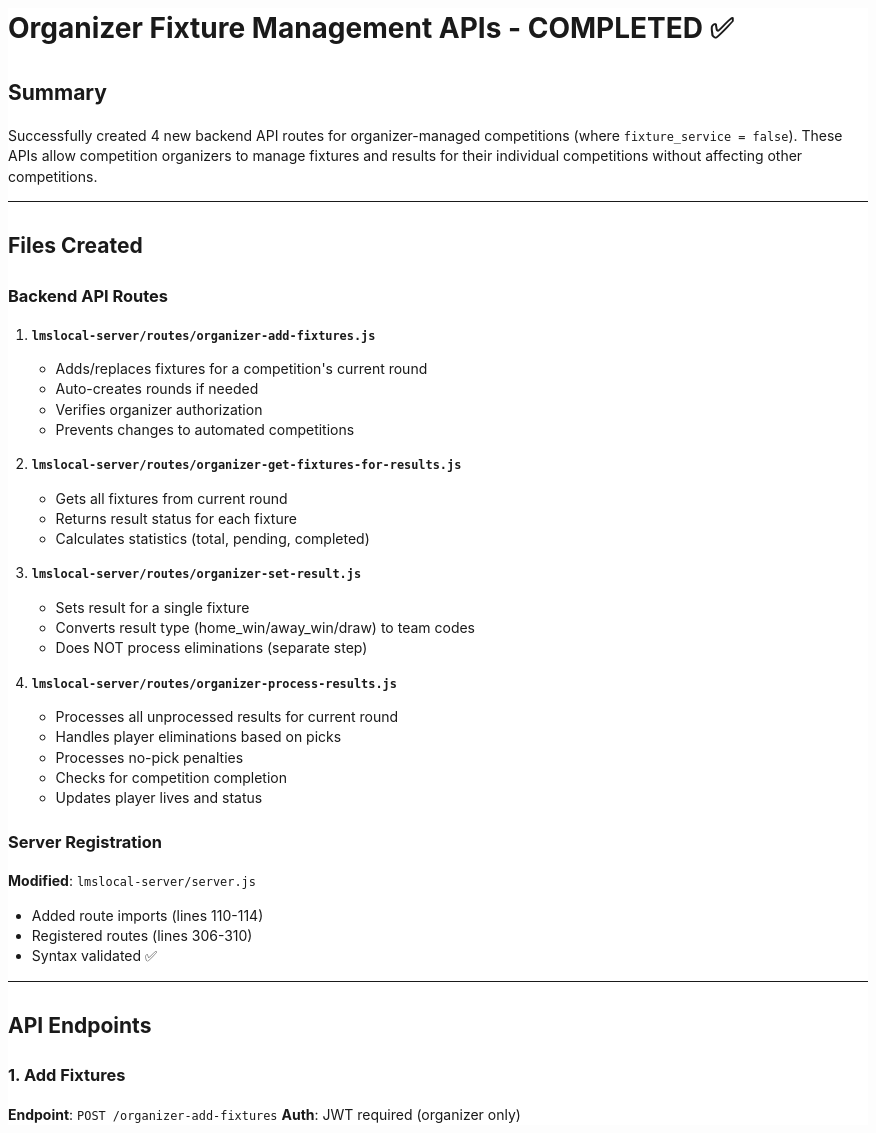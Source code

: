 # Organizer Fixture Management APIs - COMPLETED ✅

## Summary

Successfully created 4 new backend API routes for organizer-managed competitions (where `fixture_service = false`). These APIs allow competition organizers to manage fixtures and results for their individual competitions without affecting other competitions.

---

## Files Created

### Backend API Routes

1. **`lmslocal-server/routes/organizer-add-fixtures.js`**
   - Adds/replaces fixtures for a competition's current round
   - Auto-creates rounds if needed
   - Verifies organizer authorization
   - Prevents changes to automated competitions

2. **`lmslocal-server/routes/organizer-get-fixtures-for-results.js`**
   - Gets all fixtures from current round
   - Returns result status for each fixture
   - Calculates statistics (total, pending, completed)

3. **`lmslocal-server/routes/organizer-set-result.js`**
   - Sets result for a single fixture
   - Converts result type (home_win/away_win/draw) to team codes
   - Does NOT process eliminations (separate step)

4. **`lmslocal-server/routes/organizer-process-results.js`**
   - Processes all unprocessed results for current round
   - Handles player eliminations based on picks
   - Processes no-pick penalties
   - Checks for competition completion
   - Updates player lives and status

### Server Registration

**Modified**: `lmslocal-server/server.js`
- Added route imports (lines 110-114)
- Registered routes (lines 306-310)
- Syntax validated ✅

---

## API Endpoints

### 1. Add Fixtures
**Endpoint**: `POST /organizer-add-fixtures`
**Auth**: JWT required (organizer only)
